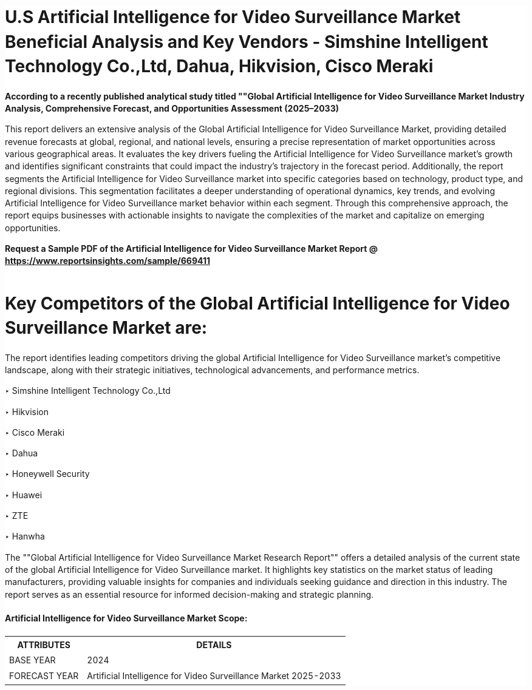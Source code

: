 # U.S Artificial Intelligence for Video Surveillance Market Beneficial Analysis and Key Vendors - Simshine Intelligent Technology Co.,Ltd, Dahua, Hikvision, Cisco Meraki

<strong>According to a recently published analytical study titled ""Global Artificial Intelligence for Video Surveillance Market Industry Analysis, Comprehensive Forecast, and Opportunities Assessment (2025–2033)</strong>

 This report delivers an extensive analysis of the Global Artificial Intelligence for Video Surveillance Market, providing detailed revenue forecasts at global, regional, and national levels, ensuring a precise representation of market opportunities across various geographical areas. It evaluates the key drivers fueling the Artificial Intelligence for Video Surveillance market’s growth and identifies significant constraints that could impact the industry’s trajectory in the forecast period. Additionally, the report segments the Artificial Intelligence for Video Surveillance market into specific categories based on technology, product type, and regional divisions. This segmentation facilitates a deeper understanding of operational dynamics, key trends, and evolving Artificial Intelligence for Video Surveillance market behavior within each segment. Through this comprehensive approach, the report equips businesses with actionable insights to navigate the complexities of the market and capitalize on emerging opportunities.

<strong>Request a Sample PDF of the Artificial Intelligence for Video Surveillance Market Report </strong><strong>@<a href=https://www.reportsinsights.com/sample/669411> https://www.reportsinsights.com/sample/669411</a></strong></font>

# <strong>Key Competitors of the Global Artificial Intelligence for Video Surveillance Market are:</strong>

The report identifies leading competitors driving the global Artificial Intelligence for Video Surveillance market’s competitive landscape, along with their strategic initiatives, technological advancements, and performance metrics.

‣ Simshine Intelligent Technology Co.,Ltd

‣ Hikvision

‣ Cisco Meraki

‣ Dahua

‣ Honeywell Security

‣ Huawei

‣ ZTE

‣ Hanwha

The ""Global Artificial Intelligence for Video Surveillance Market Research Report"" offers a detailed analysis of the current state of the global Artificial Intelligence for Video Surveillance market. It highlights key statistics on the market status of leading manufacturers, providing valuable insights for companies and individuals seeking guidance and direction in this industry. The report serves as an essential resource for informed decision-making and strategic planning.

<h4>Artificial Intelligence for Video Surveillance Market Scope:</h4>
<table>
<tr>
<th>ATTRIBUTES</th>
<th>DETAILS</th>
</tr>
<tr>
<td>BASE YEAR</td>
<td>2024</td>
</tr>
<tr>
<td>FORECAST YEAR</td>
<td>Artificial Intelligence for Video Surveillance Market 2025-2033</td>
</tr>